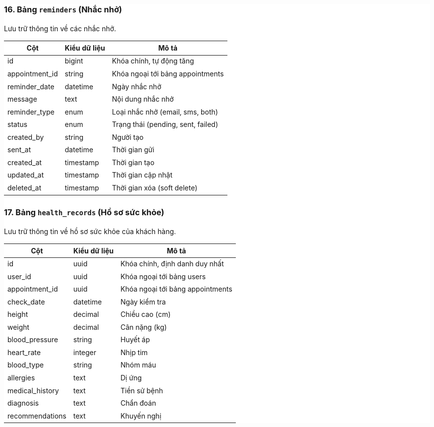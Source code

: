 ### 16. Bảng `reminders` (Nhắc nhở)

Lưu trữ thông tin về các nhắc nhở.

| Cột | Kiểu dữ liệu | Mô tả |
|-----|--------------|-------|
| id | bigint | Khóa chính, tự động tăng |
| appointment_id | string | Khóa ngoại tới bảng appointments |
| reminder_date | datetime | Ngày nhắc nhở |
| message | text | Nội dung nhắc nhở |
| reminder_type | enum | Loại nhắc nhở (email, sms, both) |
| status | enum | Trạng thái (pending, sent, failed) |
| created_by | string | Người tạo |
| sent_at | datetime | Thời gian gửi |
| created_at | timestamp | Thời gian tạo |
| updated_at | timestamp | Thời gian cập nhật |
| deleted_at | timestamp | Thời gian xóa (soft delete) |

### 17. Bảng `health_records` (Hồ sơ sức khỏe)

Lưu trữ thông tin về hồ sơ sức khỏe của khách hàng.

| Cột | Kiểu dữ liệu | Mô tả |
|-----|--------------|-------|
| id | uuid | Khóa chính, định danh duy nhất |
| user_id | uuid | Khóa ngoại tới bảng users |
| appointment_id | uuid | Khóa ngoại tới bảng appointments |
| check_date | datetime | Ngày kiểm tra |
| height | decimal | Chiều cao (cm) |
| weight | decimal | Cân nặng (kg) |
| blood_pressure | string | Huyết áp |
| heart_rate | integer | Nhịp tim |
| blood_type | string | Nhóm máu |
| allergies | text | Dị ứng |
| medical_history | text | Tiền sử bệnh |
| diagnosis | text | Chẩn đoán |
| recommendations | text | Khuyến nghị |
